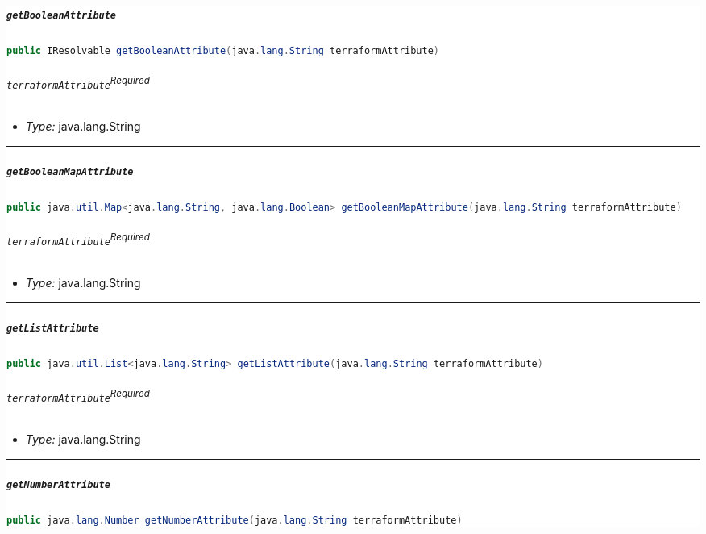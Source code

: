 
##### `getBooleanAttribute` <a name="getBooleanAttribute" id="@cdktf/provider-okta.userGroupMemberships.UserGroupMemberships.getBooleanAttribute"></a>

```java
public IResolvable getBooleanAttribute(java.lang.String terraformAttribute)
```

###### `terraformAttribute`<sup>Required</sup> <a name="terraformAttribute" id="@cdktf/provider-okta.userGroupMemberships.UserGroupMemberships.getBooleanAttribute.parameter.terraformAttribute"></a>

- *Type:* java.lang.String

---

##### `getBooleanMapAttribute` <a name="getBooleanMapAttribute" id="@cdktf/provider-okta.userGroupMemberships.UserGroupMemberships.getBooleanMapAttribute"></a>

```java
public java.util.Map<java.lang.String, java.lang.Boolean> getBooleanMapAttribute(java.lang.String terraformAttribute)
```

###### `terraformAttribute`<sup>Required</sup> <a name="terraformAttribute" id="@cdktf/provider-okta.userGroupMemberships.UserGroupMemberships.getBooleanMapAttribute.parameter.terraformAttribute"></a>

- *Type:* java.lang.String

---

##### `getListAttribute` <a name="getListAttribute" id="@cdktf/provider-okta.userGroupMemberships.UserGroupMemberships.getListAttribute"></a>

```java
public java.util.List<java.lang.String> getListAttribute(java.lang.String terraformAttribute)
```

###### `terraformAttribute`<sup>Required</sup> <a name="terraformAttribute" id="@cdktf/provider-okta.userGroupMemberships.UserGroupMemberships.getListAttribute.parameter.terraformAttribute"></a>

- *Type:* java.lang.String

---

##### `getNumberAttribute` <a name="getNumberAttribute" id="@cdktf/provider-okta.userGroupMemberships.UserGroupMemberships.getNumberAttribute"></a>

```java
public java.lang.Number getNumberAttribute(java.lang.String terraformAttribute)
```
